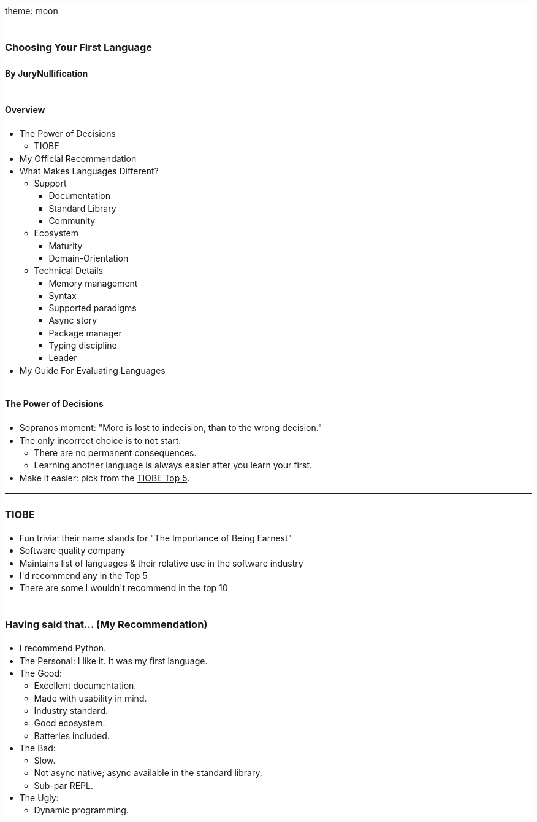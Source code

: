 theme: moon

---

### Choosing Your First Language
#### By JuryNullification

---

#### Overview
* The Power of Decisions
	* TIOBE
* My Official Recommendation
* What Makes Languages Different?
	* Support
		* Documentation
		* Standard Library
		* Community
	* Ecosystem
		* Maturity
		* Domain-Orientation
	* Technical Details
		* Memory management
		* Syntax
		* Supported paradigms
		* Async story
		* Package manager
		* Typing discipline
		* Leader
* My Guide For Evaluating Languages

---

#### The Power of Decisions
* Sopranos moment: "More is lost to indecision, than to the wrong decision."
* The only incorrect choice is to not start.
	* There are no permanent consequences.
	* Learning another language is always easier after you learn your first.
* Make it easier: pick from the [TIOBE Top 5](https://www.tiobe.com/tiobe-index/). 
---
### TIOBE
* Fun trivia: their name stands for "The Importance of Being Earnest"
* Software quality company
* Maintains list of languages & their relative use in the software industry
* I'd recommend any in the Top 5 
* There are some I wouldn't recommend in the top 10
---
### Having said that... (My Recommendation)
* I recommend Python.
* The Personal: I like it. It was my first language.
* The Good:
	* Excellent documentation.
	* Made with usability in mind.
	* Industry standard.
	* Good ecosystem.
	* Batteries included.
* The Bad:
	* Slow.
	* Not async native; async available in the standard library.
	* Sub-par REPL.
* The Ugly:
	* Dynamic programming.